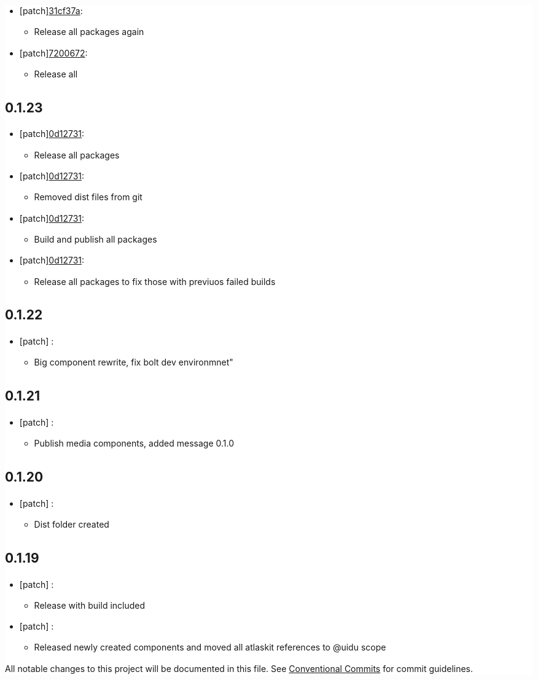 - [patch][31cf37a](https://github.org/uidu-org/guidu/commits/31cf37a):

  - Release all packages again

- [patch][7200672](https://github.org/uidu-org/guidu/commits/7200672):

  - Release all

## 0.1.23

- [patch][0d12731](https://github.org/uidu-org/guidu/commits/0d12731):

  - Release all packages

- [patch][0d12731](https://github.org/uidu-org/guidu/commits/0d12731):

  - Removed dist files from git

- [patch][0d12731](https://github.org/uidu-org/guidu/commits/0d12731):

  - Build and publish all packages

- [patch][0d12731](https://github.org/uidu-org/guidu/commits/0d12731):

  - Release all packages to fix those with previuos failed builds

## 0.1.22

- [patch] :

  - Big component rewrite, fix bolt dev environmnet"

## 0.1.21

- [patch] :

  - Publish media components, added message 0.1.0

## 0.1.20

- [patch] :

  - Dist folder created

## 0.1.19

- [patch] :

  - Release with build included

- [patch] :

  - Released newly created components and moved all atlaskit references to @uidu scope

All notable changes to this project will be documented in this file.
See [Conventional Commits](https://conventionalcommits.org) for commit guidelines.
